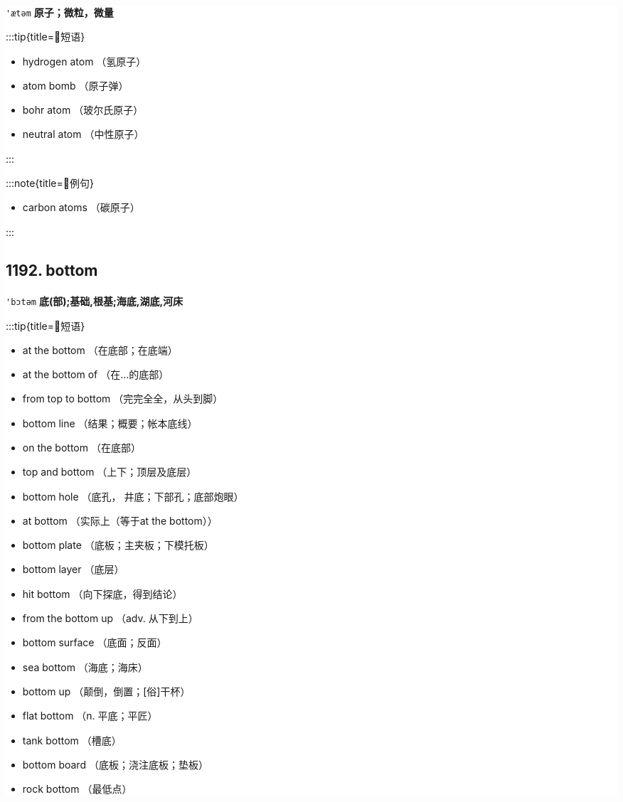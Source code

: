 `'ætəm`  **原子；微粒，微量**

:::tip{title=🤩短语}

- hydrogen atom （氢原子）

- atom bomb （原子弹）

- bohr atom （玻尔氏原子）

- neutral atom （中性原子）

:::

:::note{title=🎤例句}

- carbon atoms （碳原子）

:::

## 1192. bottom

`'bɔtəm`  **底(部);基础,根基;海底,湖底,河床**

:::tip{title=🤩短语}

- at the bottom （在底部；在底端）

- at the bottom of （在…的底部）

- from top to bottom （完完全全，从头到脚）

- bottom line （结果；概要；帐本底线）

- on the bottom （在底部）

- top and bottom （上下；顶层及底层）

- bottom hole （底孔， 井底；下部孔；底部炮眼）

- at bottom （实际上（等于at the bottom））

- bottom plate （底板；主夹板；下模托板）

- bottom layer （底层）

- hit bottom （向下探底，得到结论）

- from the bottom up （adv. 从下到上）

- bottom surface （底面；反面）

- sea bottom （海底；海床）

- bottom up （颠倒，倒置；[俗]干杯）

- flat bottom （n. 平底；平匠）

- tank bottom （槽底）

- bottom board （底板；浇注底板；垫板）

- rock bottom （最低点）
